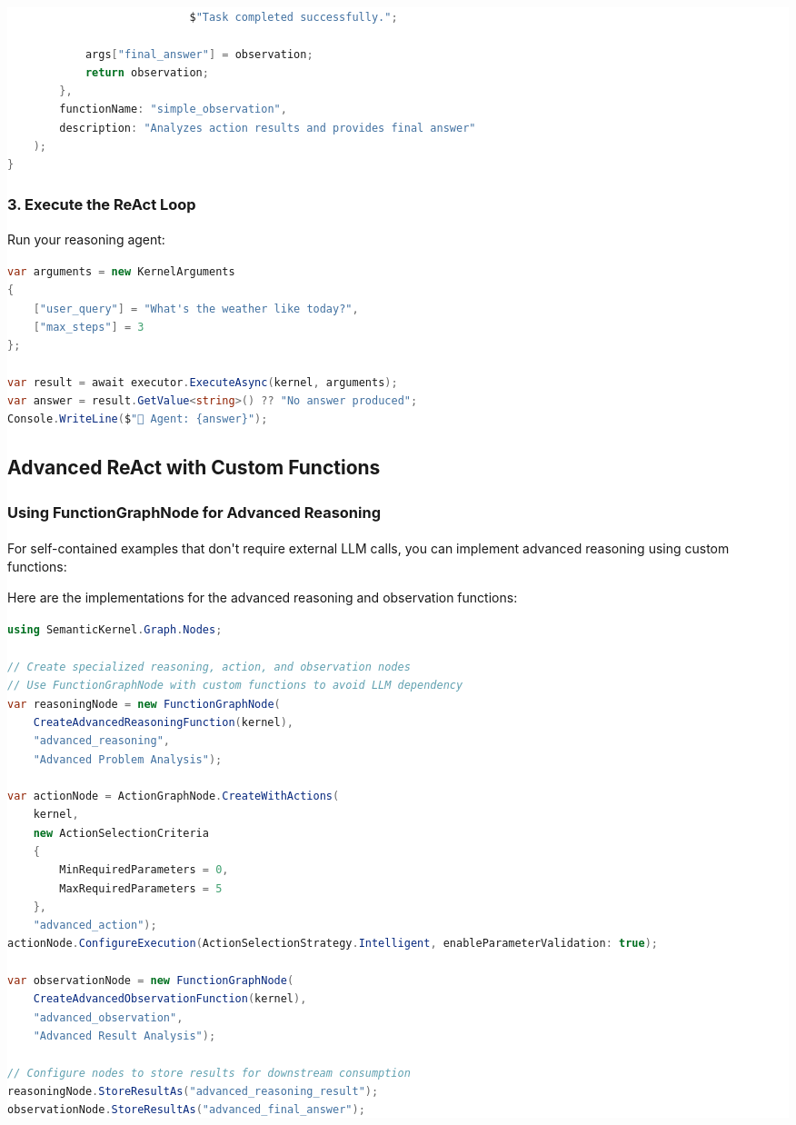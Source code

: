 ```csharp
                            $"Task completed successfully.";
            
            args["final_answer"] = observation;
            return observation;
        },
        functionName: "simple_observation",
        description: "Analyzes action results and provides final answer"
    );
}
```

### 3. Execute the ReAct Loop

Run your reasoning agent:

```csharp
var arguments = new KernelArguments
{
    ["user_query"] = "What's the weather like today?",
    ["max_steps"] = 3
};

var result = await executor.ExecuteAsync(kernel, arguments);
var answer = result.GetValue<string>() ?? "No answer produced";
Console.WriteLine($"🤖 Agent: {answer}");
```

## Advanced ReAct with Custom Functions

### Using FunctionGraphNode for Advanced Reasoning

For self-contained examples that don't require external LLM calls, you can implement advanced reasoning using custom functions:

Here are the implementations for the advanced reasoning and observation functions:

```csharp
using SemanticKernel.Graph.Nodes;

// Create specialized reasoning, action, and observation nodes
// Use FunctionGraphNode with custom functions to avoid LLM dependency
var reasoningNode = new FunctionGraphNode(
    CreateAdvancedReasoningFunction(kernel),
    "advanced_reasoning",
    "Advanced Problem Analysis");

var actionNode = ActionGraphNode.CreateWithActions(
    kernel,
    new ActionSelectionCriteria
    {
        MinRequiredParameters = 0,
        MaxRequiredParameters = 5
    },
    "advanced_action");
actionNode.ConfigureExecution(ActionSelectionStrategy.Intelligent, enableParameterValidation: true);

var observationNode = new FunctionGraphNode(
    CreateAdvancedObservationFunction(kernel),
    "advanced_observation",
    "Advanced Result Analysis");

// Configure nodes to store results for downstream consumption
reasoningNode.StoreResultAs("advanced_reasoning_result");
observationNode.StoreResultAs("advanced_final_answer");
```